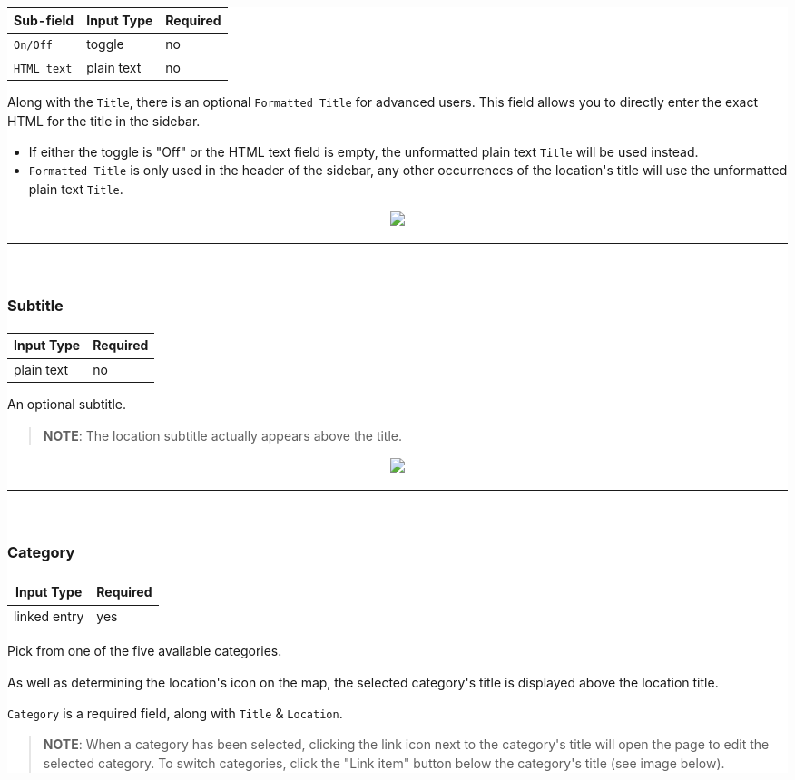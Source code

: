 | Sub-field   | Input Type | Required |
| ----------- | ---------- | -------- |
| `On/Off`    | toggle     | no       |
| `HTML text` | plain text | no       |

Along with the `Title`, there is an optional `Formatted Title` for advanced users. This field allows you to directly enter the exact HTML for the title in the sidebar.

- If either the toggle is "Off" or the HTML text field is empty, the unformatted plain text `Title` will be used instead.
- `Formatted Title` is only used in the header of the sidebar, any other occurrences of the location's title will use the unformatted plain text `Title`.

<figure align="center">
<img src="./assets/title_formatted.jpg" width="763" />
</figure>

---
<br>

### Subtitle

| Input Type | Required |
| ---------- | -------- |
| plain text | no       |

An optional subtitle.

> **NOTE**: The location subtitle actually appears above the title.

<figure align="center">
<img src="./assets/subtitle.jpg" width="677" />
</figure>

---
<br>

### Category

| Input Type   | Required |
| ------------ | -------- |
| linked entry | yes      |

Pick from one of the five available categories.

As well as determining the location's icon on the map, the selected category's title is displayed above the location title.

`Category` is a required field, along with `Title` & `Location`.

> **NOTE**: When a category has been selected, clicking the link icon next to the category's title will open the page to edit the selected category. To switch categories, click the "Link item" button below the category's title (see image below).

